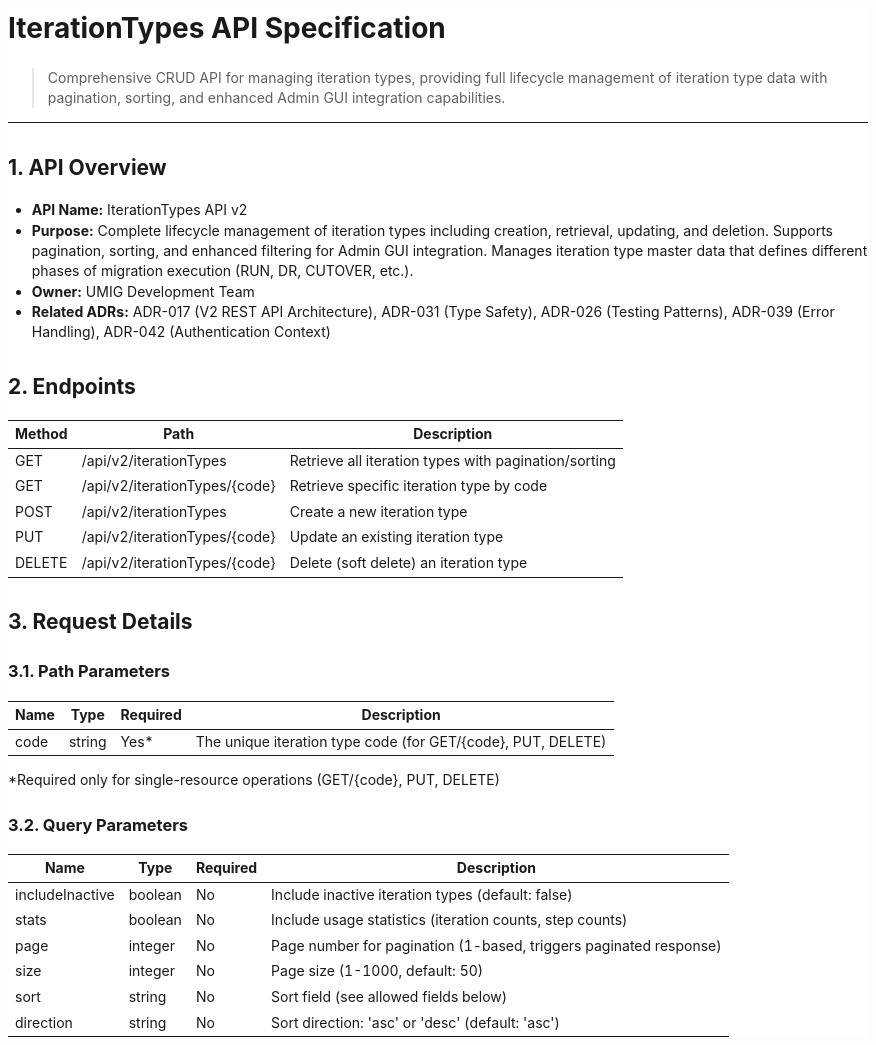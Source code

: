 # IterationTypes API Specification

> Comprehensive CRUD API for managing iteration types, providing full lifecycle management of iteration type data with pagination, sorting, and enhanced Admin GUI integration capabilities.

---

## 1. API Overview

- **API Name:** IterationTypes API v2
- **Purpose:** Complete lifecycle management of iteration types including creation, retrieval, updating, and deletion. Supports pagination, sorting, and enhanced filtering for Admin GUI integration. Manages iteration type master data that defines different phases of migration execution (RUN, DR, CUTOVER, etc.).
- **Owner:** UMIG Development Team
- **Related ADRs:** ADR-017 (V2 REST API Architecture), ADR-031 (Type Safety), ADR-026 (Testing Patterns), ADR-039 (Error Handling), ADR-042 (Authentication Context)

## 2. Endpoints

| Method | Path                          | Description                                          |
| ------ | ----------------------------- | ---------------------------------------------------- |
| GET    | /api/v2/iterationTypes        | Retrieve all iteration types with pagination/sorting |
| GET    | /api/v2/iterationTypes/{code} | Retrieve specific iteration type by code             |
| POST   | /api/v2/iterationTypes        | Create a new iteration type                          |
| PUT    | /api/v2/iterationTypes/{code} | Update an existing iteration type                    |
| DELETE | /api/v2/iterationTypes/{code} | Delete (soft delete) an iteration type               |

## 3. Request Details

### 3.1. Path Parameters

| Name | Type   | Required | Description                                                  |
| ---- | ------ | -------- | ------------------------------------------------------------ |
| code | string | Yes\*    | The unique iteration type code (for GET/{code}, PUT, DELETE) |

\*Required only for single-resource operations (GET/{code}, PUT, DELETE)

### 3.2. Query Parameters

| Name            | Type    | Required | Description                                                       |
| --------------- | ------- | -------- | ----------------------------------------------------------------- |
| includeInactive | boolean | No       | Include inactive iteration types (default: false)                 |
| stats           | boolean | No       | Include usage statistics (iteration counts, step counts)          |
| page            | integer | No       | Page number for pagination (1-based, triggers paginated response) |
| size            | integer | No       | Page size (1-1000, default: 50)                                   |
| sort            | string  | No       | Sort field (see allowed fields below)                             |
| direction       | string  | No       | Sort direction: 'asc' or 'desc' (default: 'asc')                  |
